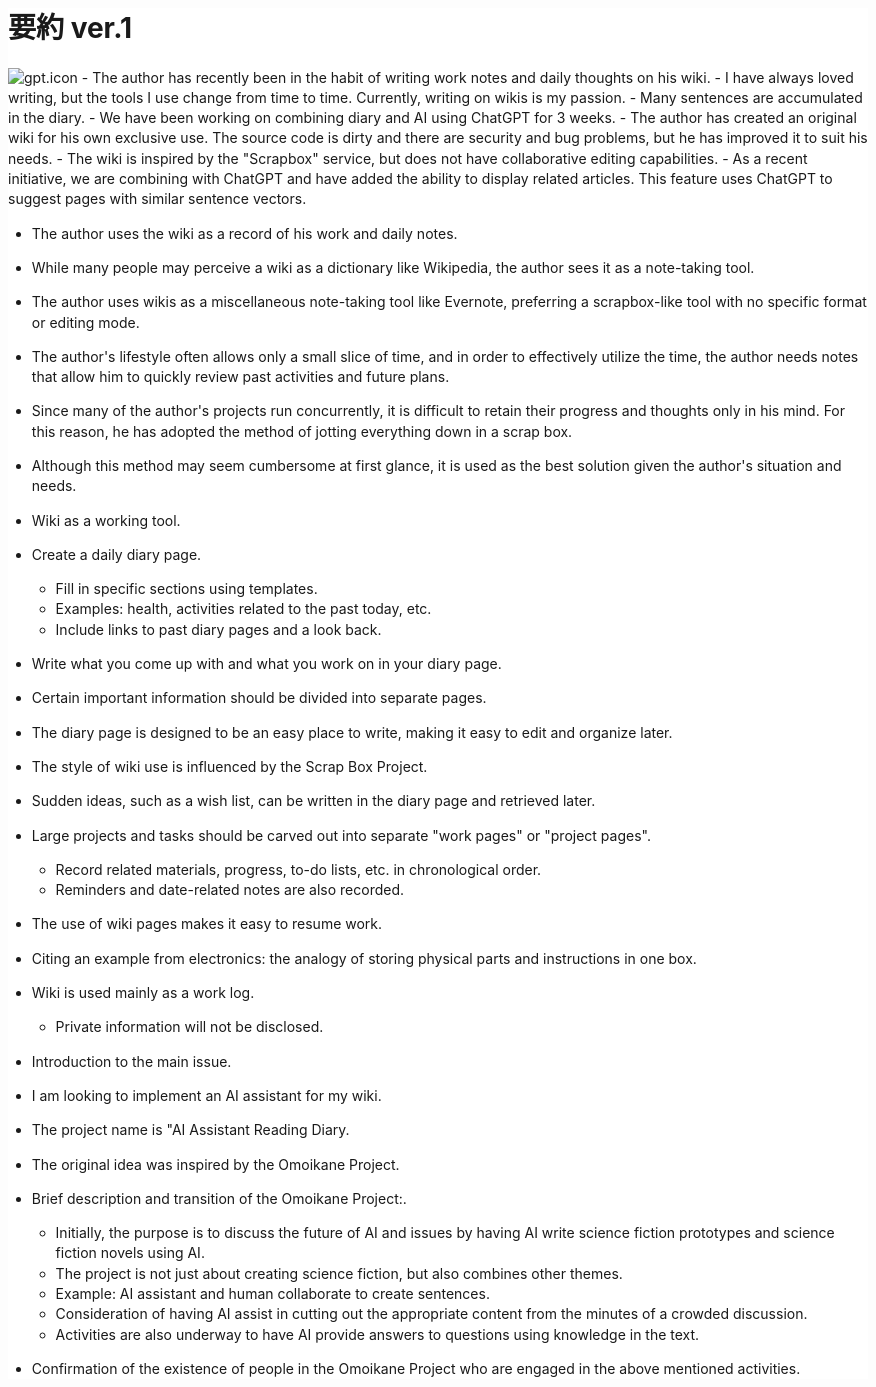 
# 要約 ver.1
<img src='https://scrapbox.io/api/pages/nishio-en/gpt/icon' alt='gpt.icon' height="19.5"/>
- The author has recently been in the habit of writing work notes and daily thoughts on his wiki.
- I have always loved writing, but the tools I use change from time to time. Currently, writing on wikis is my passion.
- Many sentences are accumulated in the diary.
- We have been working on combining diary and AI using ChatGPT for 3 weeks.
- The author has created an original wiki for his own exclusive use. The source code is dirty and there are security and bug problems, but he has improved it to suit his needs.
- The wiki is inspired by the "Scrapbox" service, but does not have collaborative editing capabilities.
- As a recent initiative, we are combining with ChatGPT and have added the ability to display related articles. This feature uses ChatGPT to suggest pages with similar sentence vectors.

- The author uses the wiki as a record of his work and daily notes.
- While many people may perceive a wiki as a dictionary like Wikipedia, the author sees it as a note-taking tool.
- The author uses wikis as a miscellaneous note-taking tool like Evernote, preferring a scrapbox-like tool with no specific format or editing mode.
- The author's lifestyle often allows only a small slice of time, and in order to effectively utilize the time, the author needs notes that allow him to quickly review past activities and future plans.
- Since many of the author's projects run concurrently, it is difficult to retain their progress and thoughts only in his mind. For this reason, he has adopted the method of jotting everything down in a scrap box.
- Although this method may seem cumbersome at first glance, it is used as the best solution given the author's situation and needs.

- Wiki as a working tool.
- Create a daily diary page.
    - Fill in specific sections using templates.
    - Examples: health, activities related to the past today, etc.
    - Include links to past diary pages and a look back.
- Write what you come up with and what you work on in your diary page.
- Certain important information should be divided into separate pages.
- The diary page is designed to be an easy place to write, making it easy to edit and organize later.
- The style of wiki use is influenced by the Scrap Box Project.
- Sudden ideas, such as a wish list, can be written in the diary page and retrieved later.
- Large projects and tasks should be carved out into separate "work pages" or "project pages".
    - Record related materials, progress, to-do lists, etc. in chronological order.
    - Reminders and date-related notes are also recorded.
- The use of wiki pages makes it easy to resume work.
- Citing an example from electronics: the analogy of storing physical parts and instructions in one box.
- Wiki is used mainly as a work log.
    - Private information will not be disclosed.

- Introduction to the main issue.
- I am looking to implement an AI assistant for my wiki.
- The project name is "AI Assistant Reading Diary.
- The original idea was inspired by the Omoikane Project.
- Brief description and transition of the Omoikane Project:.
    - Initially, the purpose is to discuss the future of AI and issues by having AI write science fiction prototypes and science fiction novels using AI.
    - The project is not just about creating science fiction, but also combines other themes.
    - Example: AI assistant and human collaborate to create sentences.
    - Consideration of having AI assist in cutting out the appropriate content from the minutes of a crowded discussion.
    - Activities are also underway to have AI provide answers to questions using knowledge in the text.
- Confirmation of the existence of people in the Omoikane Project who are engaged in the above mentioned activities.
